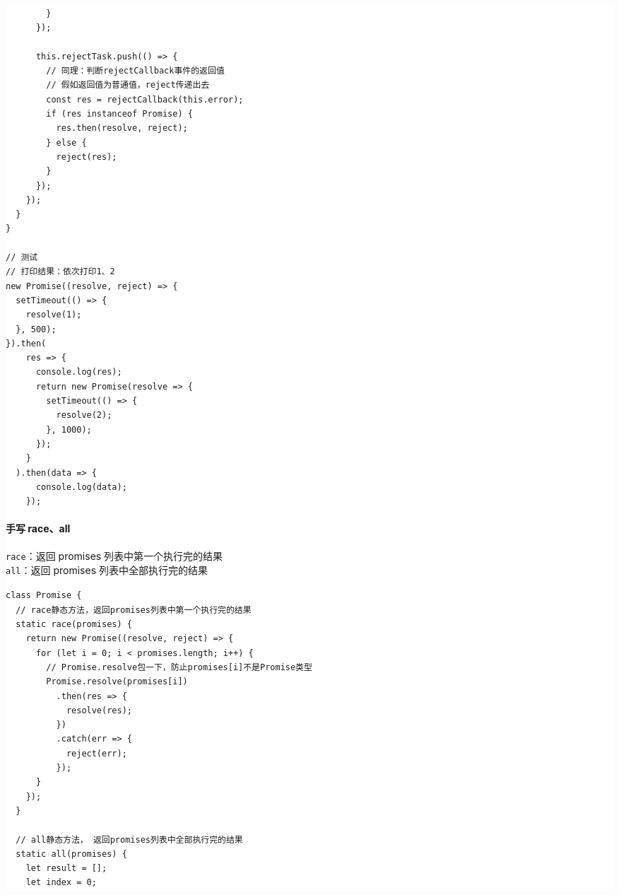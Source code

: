 ```
        }
      });

      this.rejectTask.push(() => {
        // 同理：判断rejectCallback事件的返回值
        // 假如返回值为普通值，reject传递出去
        const res = rejectCallback(this.error);
        if (res instanceof Promise) {
          res.then(resolve, reject);
        } else {
          reject(res);
        }
      });
    });
  }
}

// 测试
// 打印结果：依次打印1、2
new Promise((resolve, reject) => {
  setTimeout(() => {
    resolve(1);
  }, 500);
}).then(
    res => {
      console.log(res);
      return new Promise(resolve => {
        setTimeout(() => {
          resolve(2);
        }, 1000);
      });
    }
  ).then(data => {
      console.log(data);
    });
```

#### 手写 race、all

`race`：返回 promises 列表中第一个执行完的结果  
`all`：返回 promises 列表中全部执行完的结果

```
class Promise {
  // race静态方法，返回promises列表中第一个执行完的结果
  static race(promises) {
    return new Promise((resolve, reject) => {
      for (let i = 0; i < promises.length; i++) {
        // Promise.resolve包一下，防止promises[i]不是Promise类型
        Promise.resolve(promises[i])
          .then(res => {
            resolve(res);
          })
          .catch(err => {
            reject(err);
          });
      }
    });
  }

  // all静态方法， 返回promises列表中全部执行完的结果
  static all(promises) {
    let result = [];
    let index = 0;
```